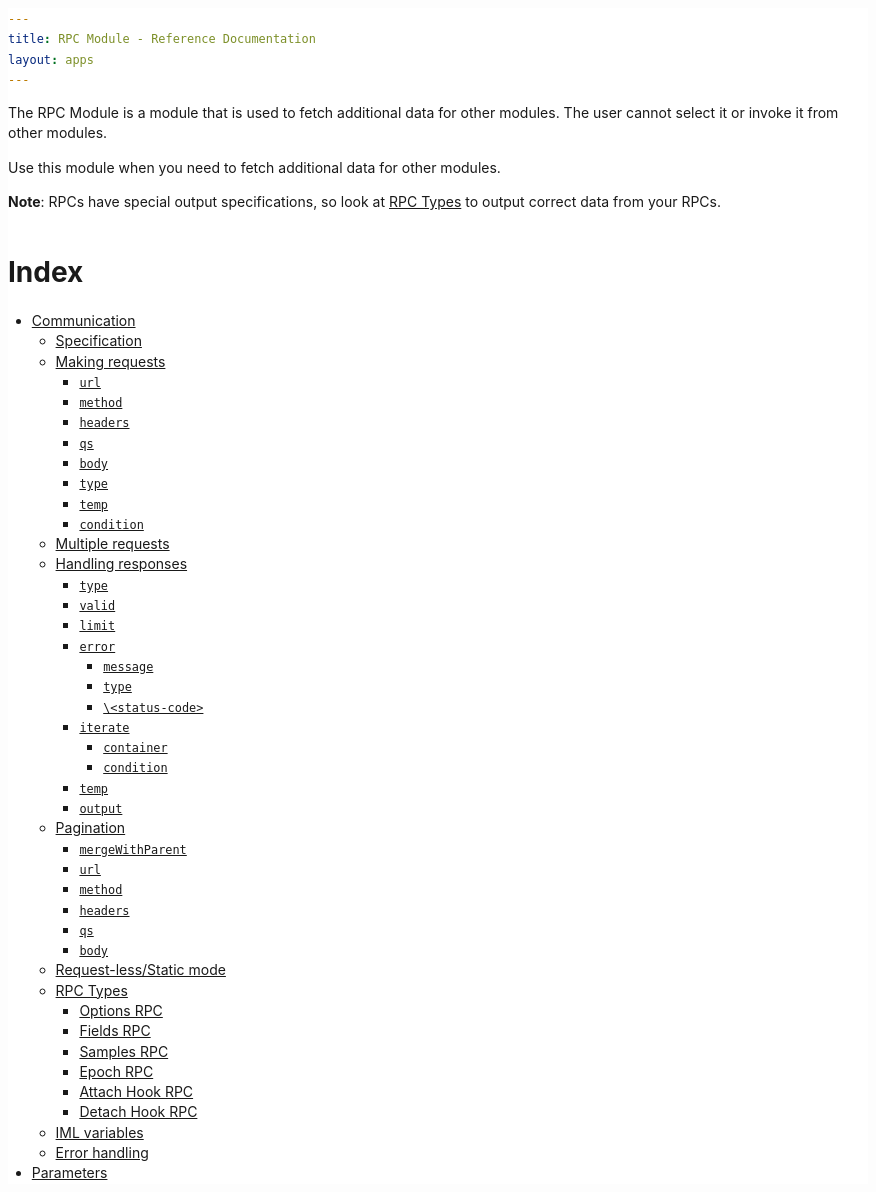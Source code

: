 ```yaml
---
title: RPC Module - Reference Documentation
layout: apps
---
```


The RPC Module is a module that is used to fetch additional data for
other modules. The user cannot select it or invoke it from other
modules.

Use this module when you need to fetch additional data for other
modules.

**Note**: RPCs have special output specifications, so look at
[RPC Types](#rpc-types) to output correct data from your RPCs.

# Index

- [Communication](#communication)
  - [Specification](#specification)
  - [Making requests](#making-requests)
    - [`url`](#url)
    - [`method`](#method)
    - [`headers`](#headers)
    - [`qs`](#qs)
    - [`body`](#body)
    - [`type`](#request-type)
    - [`temp`](#request-temp)
    - [`condition`](#condition)
  - [Multiple requests](#multiple-requests)
  - [Handling responses](#handling-responses)
    - [`type`](#response-type)
    - [`valid`](#valid)
    - [`limit`](#limit)
    - [`error`](#error)
      - [`message`](#error-message)
      - [`type`](#error-type)
      - [`\<status-code>`](#error-status-code)
    - [`iterate`](#iterate)
      - [`container`](#iterate-container)
      - [`condition`](#iterate-condition)
    - [`temp`](#response-temp)
    - [`output`](#output)
  - [Pagination](#pagination)
    - [`mergeWithParent`](#pagination-merge-with-parent)
    - [`url`](#pagination-url)
    - [`method`](#pagination-method)
    - [`headers`](#pagination-headers)
    - [`qs`](#pagination-qs)
    - [`body`](#pagination-body)
  - [Request-less/Static mode](#static-mode)
  - [RPC Types](#rpc-types)
    - [Options RPC](#options-rpc)
    - [Fields RPC](#fields-rpc)
    - [Samples RPC](#samples-rpc)
    - [Epoch RPC](#epoch-rpc)
    - [Attach Hook RPC](#attach-rpc)
    - [Detach Hook  RPC](#detach-rpc)
  - [IML variables](#iml-variables)
  - [Error handling](#error-handling)
- [Parameters](#parameters)
